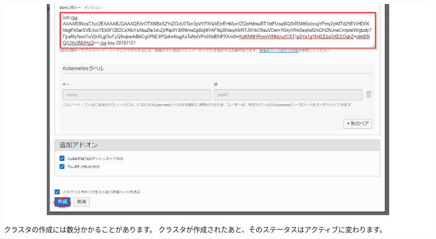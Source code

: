 <div align="center"><img src=".\images\Migrate.Your.Applications.Manually\01.Create.a.Kubernetes.Cluster.04.png" width=80%></div>

クラスタの作成には数分かかることがあります。 クラスタが作成されたあと、そのステータスはアクティブに変わります。
